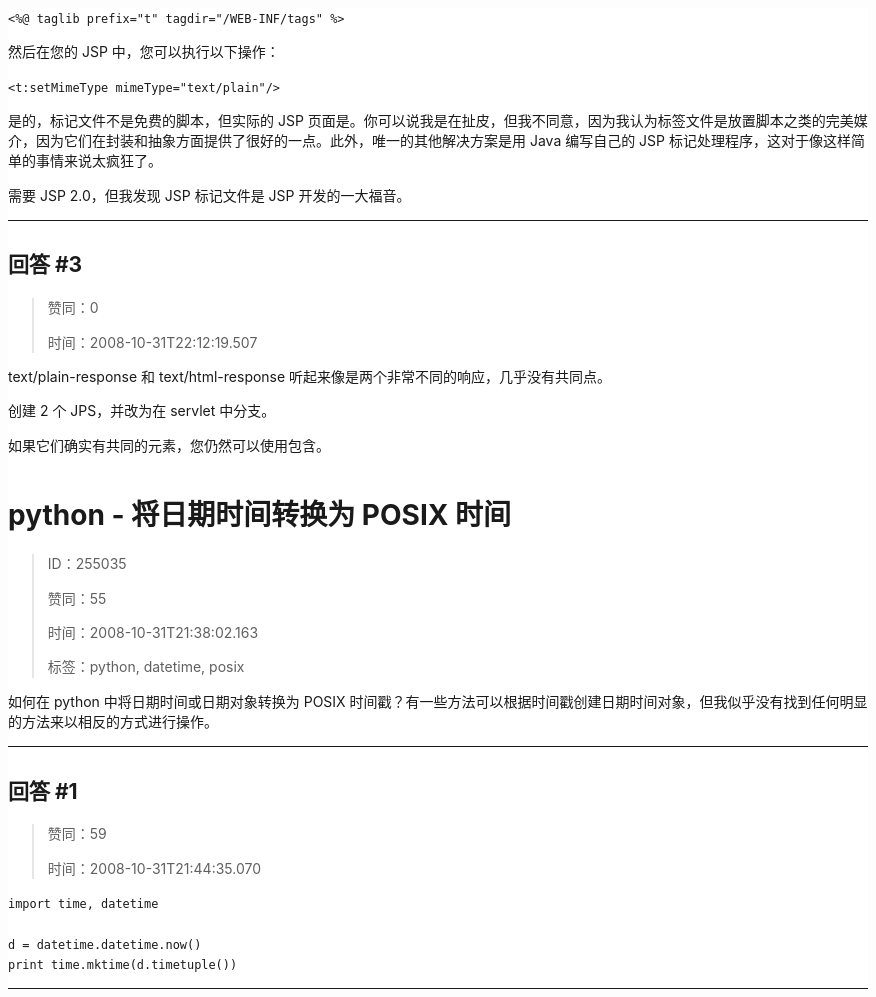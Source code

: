 ```
<%@ taglib prefix="t" tagdir="/WEB-INF/tags" %> 
```

然后在您的 JSP 中，您可以执行以下操作：

```
<t:setMimeType mimeType="text/plain"/> 
```

是的，标记文件不是免费的脚本，但实际的 JSP 页面是。你可以说我是在扯皮，但我不同意，因为我认为标签文件是放置脚本之类的完美媒介，因为它们在封装和抽象方面提供了很好的一点。此外，唯一的其他解决方案是用 Java 编写自己的 JSP 标记处理程序，这对于像这样简单的事情来说太疯狂了。

需要 JSP 2.0，但我发现 JSP 标记文件是 JSP 开发的一大福音。

* * *

## 回答 #3

> 赞同：0
> 
> 时间：2008-10-31T22:12:19.507

text/plain-response 和 text/html-response 听起来像是两个非常不同的响应，几乎没有共同点。

创建 2 个 JPS，并改为在 servlet 中分支。

如果它们确实有共同的元素，您仍然可以使用包含。

# python - 将日期时间转换为 POSIX 时间

> ID：255035
> 
> 赞同：55
> 
> 时间：2008-10-31T21:38:02.163
> 
> 标签：python, datetime, posix

如何在 python 中将日期时间或日期对象转换为 POSIX 时间戳？有一些方法可以根据时间戳创建日期时间对象，但我似乎没有找到任何明显的方法来以相反的方式进行操作。

* * *

## 回答 #1

> 赞同：59
> 
> 时间：2008-10-31T21:44:35.070

```
import time, datetime

d = datetime.datetime.now()
print time.mktime(d.timetuple()) 
```

* * *
